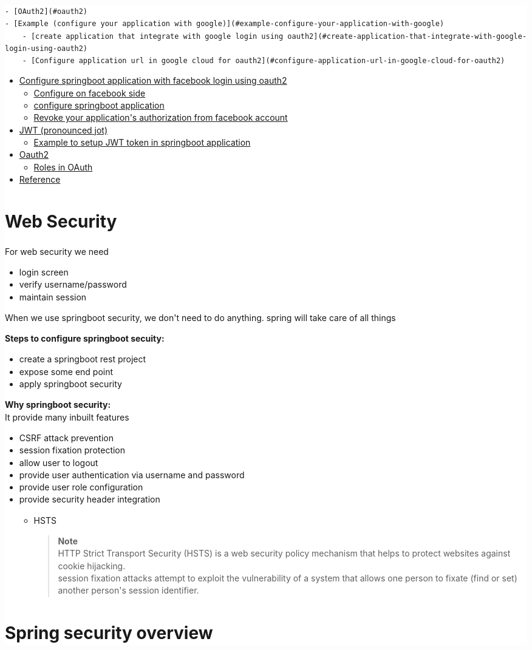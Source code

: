 	- [OAuth2](#oauth2)
	- [Example (configure your application with google)](#example-configure-your-application-with-google)
		- [create application that integrate with google login using oauth2](#create-application-that-integrate-with-google-login-using-oauth2)
		- [Configure application url in google cloud for oauth2](#configure-application-url-in-google-cloud-for-oauth2)
- [Configure springboot application with facebook login using oauth2](#configure-springboot-application-with-facebook-login-using-oauth2)
	- [Configure on facebook side](#configure-on-facebook-side)
	- [configure springboot application](#configure-springboot-application)
	- [Revoke your application's authorization from facebook account](#revoke-your-applications-authorization-from-facebook-account)
- [JWT (pronounced jot)](#jwt-pronounced-jot)
	- [Example to setup JWT token in springboot application](#example-to-setup-jwt-token-in-springboot-application)
- [Oauth2](#oauth2-1)
	- [Roles in OAuth](#roles-in-oauth)
- [Reference](#reference)

# Web Security 
For web security we need
- login screen 
- verify username/password
- maintain session

When we use springboot security, we don't need to do anything. spring will take care of all things

**Steps to configure springboot secuity:**  
- create a springboot rest project 
- expose some end point
- apply springboot security

**Why springboot security:**  
It provide many inbuilt features  
- CSRF attack prevention
- session fixation protection
- allow user to logout
- provide user authentication via username and password
- provide user role configuration
- provide security header integration
  - HSTS

    > **Note**  
    > HTTP Strict Transport Security (HSTS) is a web security policy mechanism that helps to protect websites against cookie hijacking.  
    > session fixation attacks attempt to exploit the vulnerability of a system that allows one person to fixate (find or set) another person's session identifier.

# Spring security overview
